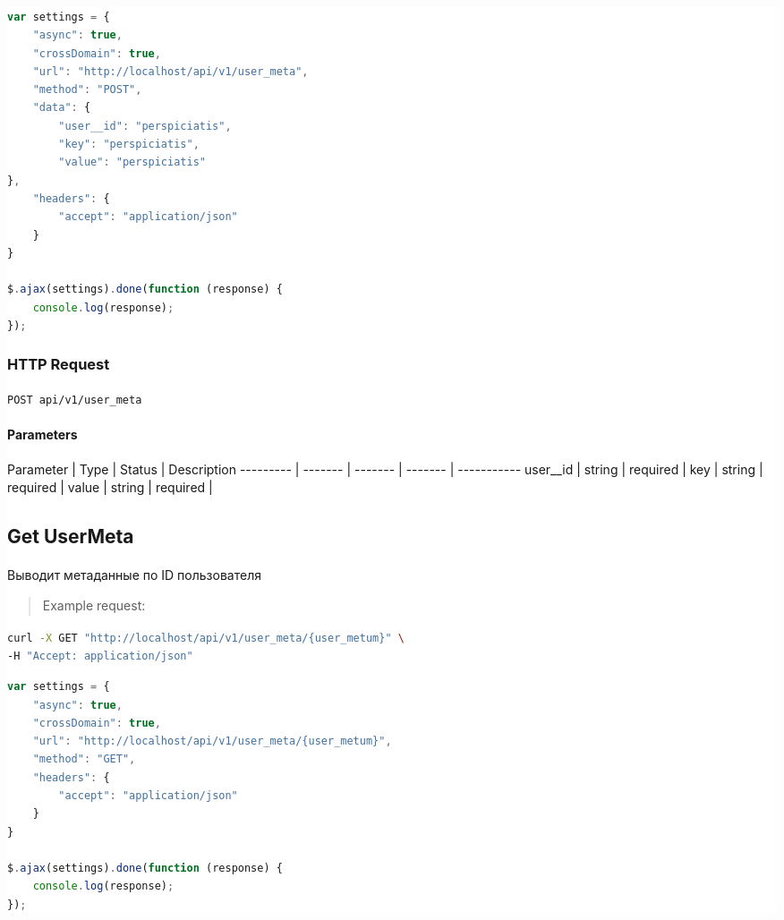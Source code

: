 ```javascript
var settings = {
    "async": true,
    "crossDomain": true,
    "url": "http://localhost/api/v1/user_meta",
    "method": "POST",
    "data": {
        "user__id": "perspiciatis",
        "key": "perspiciatis",
        "value": "perspiciatis"
},
    "headers": {
        "accept": "application/json"
    }
}

$.ajax(settings).done(function (response) {
    console.log(response);
});
```


### HTTP Request
`POST api/v1/user_meta`

#### Parameters

Parameter | Type | Status | Description
--------- | ------- | ------- | ------- | -----------
    user__id | string |  required  | 
    key | string |  required  | 
    value | string |  required  | 




## Get UserMeta

Выводит метаданные по ID пользователя

> Example request:

```bash
curl -X GET "http://localhost/api/v1/user_meta/{user_metum}" \
-H "Accept: application/json"
```

```javascript
var settings = {
    "async": true,
    "crossDomain": true,
    "url": "http://localhost/api/v1/user_meta/{user_metum}",
    "method": "GET",
    "headers": {
        "accept": "application/json"
    }
}

$.ajax(settings).done(function (response) {
    console.log(response);
});
```
